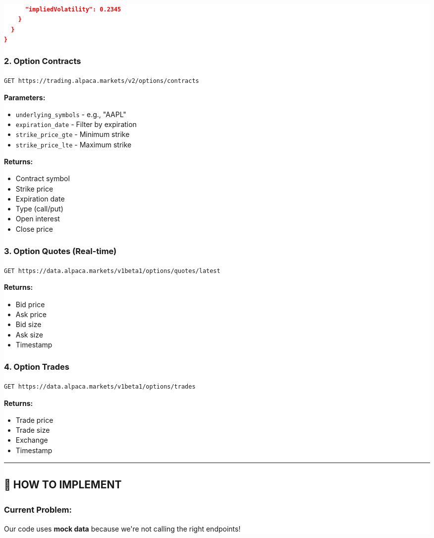```json
      "impliedVolatility": 0.2345
    }
  }
}
```

### 2. Option Contracts
```
GET https://trading.alpaca.markets/v2/options/contracts
```

**Parameters:**
- `underlying_symbols` - e.g., "AAPL"
- `expiration_date` - Filter by expiration
- `strike_price_gte` - Minimum strike
- `strike_price_lte` - Maximum strike

**Returns:**
- Contract symbol
- Strike price
- Expiration date
- Type (call/put)
- Open interest
- Close price

### 3. Option Quotes (Real-time)
```
GET https://data.alpaca.markets/v1beta1/options/quotes/latest
```

**Returns:**
- Bid price
- Ask price
- Bid size
- Ask size
- Timestamp

### 4. Option Trades
```
GET https://data.alpaca.markets/v1beta1/options/trades
```

**Returns:**
- Trade price
- Trade size
- Exchange
- Timestamp

---

## 🔧 HOW TO IMPLEMENT

### Current Problem:
Our code uses **mock data** because we're not calling the right endpoints!
